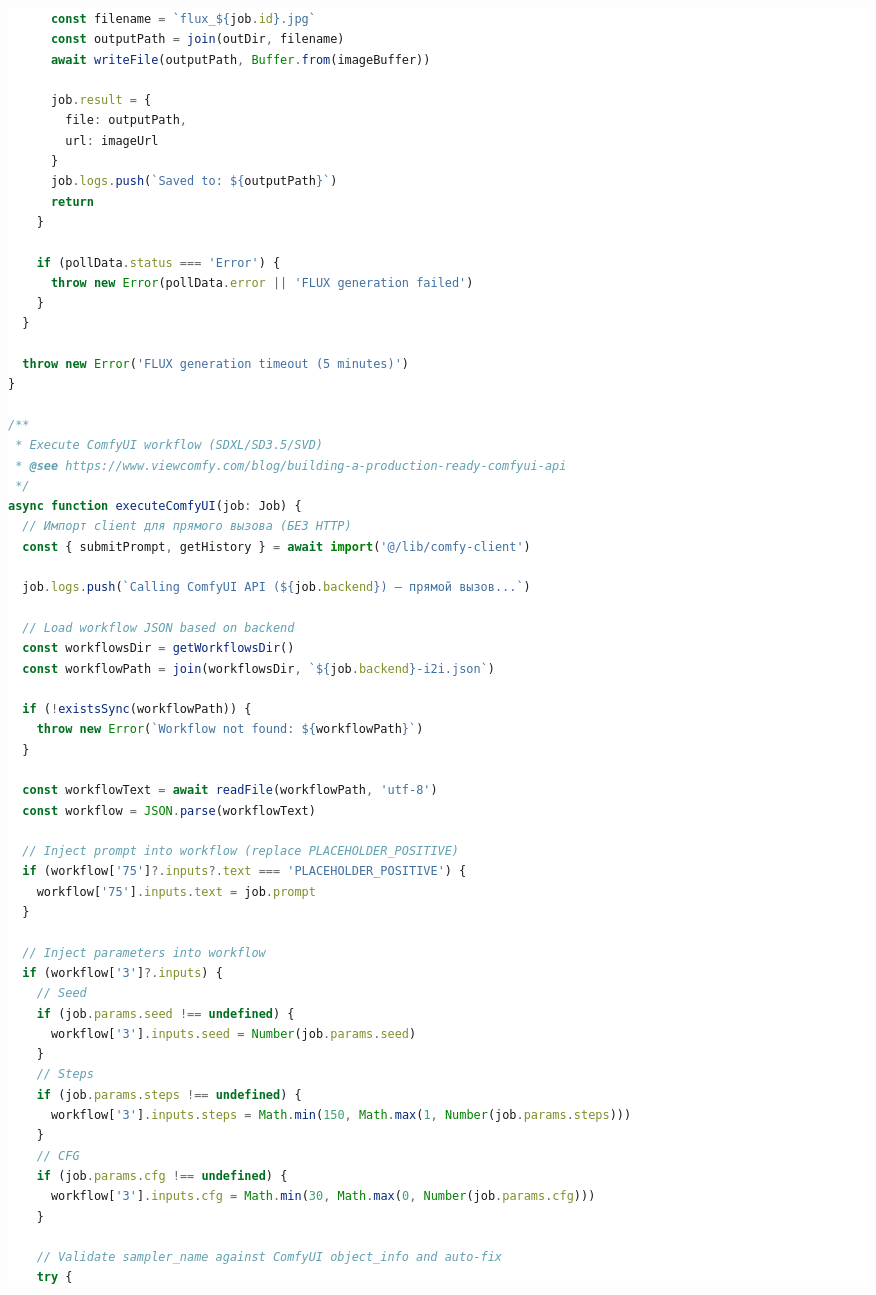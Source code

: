 ```typescript
      const filename = `flux_${job.id}.jpg`
      const outputPath = join(outDir, filename)
      await writeFile(outputPath, Buffer.from(imageBuffer))

      job.result = {
        file: outputPath,
        url: imageUrl
      }
      job.logs.push(`Saved to: ${outputPath}`)
      return
    }

    if (pollData.status === 'Error') {
      throw new Error(pollData.error || 'FLUX generation failed')
    }
  }

  throw new Error('FLUX generation timeout (5 minutes)')
}

/**
 * Execute ComfyUI workflow (SDXL/SD3.5/SVD)
 * @see https://www.viewcomfy.com/blog/building-a-production-ready-comfyui-api
 */
async function executeComfyUI(job: Job) {
  // Импорт client для прямого вызова (БЕЗ HTTP)
  const { submitPrompt, getHistory } = await import('@/lib/comfy-client')
  
  job.logs.push(`Calling ComfyUI API (${job.backend}) — прямой вызов...`)

  // Load workflow JSON based on backend
  const workflowsDir = getWorkflowsDir()
  const workflowPath = join(workflowsDir, `${job.backend}-i2i.json`)
  
  if (!existsSync(workflowPath)) {
    throw new Error(`Workflow not found: ${workflowPath}`)
  }

  const workflowText = await readFile(workflowPath, 'utf-8')
  const workflow = JSON.parse(workflowText)

  // Inject prompt into workflow (replace PLACEHOLDER_POSITIVE)
  if (workflow['75']?.inputs?.text === 'PLACEHOLDER_POSITIVE') {
    workflow['75'].inputs.text = job.prompt
  }

  // Inject parameters into workflow
  if (workflow['3']?.inputs) {
    // Seed
    if (job.params.seed !== undefined) {
      workflow['3'].inputs.seed = Number(job.params.seed)
    }
    // Steps
    if (job.params.steps !== undefined) {
      workflow['3'].inputs.steps = Math.min(150, Math.max(1, Number(job.params.steps)))
    }
    // CFG
    if (job.params.cfg !== undefined) {
      workflow['3'].inputs.cfg = Math.min(30, Math.max(0, Number(job.params.cfg)))
    }

    // Validate sampler_name against ComfyUI object_info and auto-fix
    try {
```